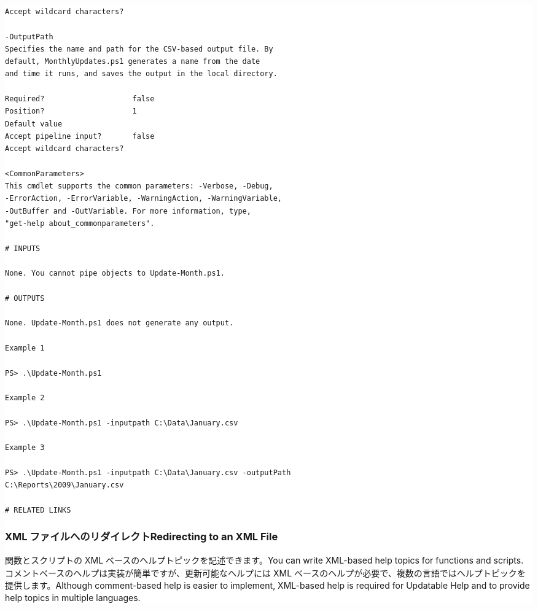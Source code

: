 ```Output
Accept wildcard characters?

-OutputPath
Specifies the name and path for the CSV-based output file. By
default, MonthlyUpdates.ps1 generates a name from the date
and time it runs, and saves the output in the local directory.

Required?                    false
Position?                    1
Default value
Accept pipeline input?       false
Accept wildcard characters?

<CommonParameters>
This cmdlet supports the common parameters: -Verbose, -Debug,
-ErrorAction, -ErrorVariable, -WarningAction, -WarningVariable,
-OutBuffer and -OutVariable. For more information, type,
"get-help about_commonparameters".

# INPUTS

None. You cannot pipe objects to Update-Month.ps1.

# OUTPUTS

None. Update-Month.ps1 does not generate any output.

Example 1

PS> .\Update-Month.ps1

Example 2

PS> .\Update-Month.ps1 -inputpath C:\Data\January.csv

Example 3

PS> .\Update-Month.ps1 -inputpath C:\Data\January.csv -outputPath
C:\Reports\2009\January.csv

# RELATED LINKS
```

### <a name="redirecting-to-an-xml-file"></a><span data-ttu-id="85de2-271">XML ファイルへのリダイレクト</span><span class="sxs-lookup"><span data-stu-id="85de2-271">Redirecting to an XML File</span></span>

<span data-ttu-id="85de2-272">関数とスクリプトの XML ベースのヘルプトピックを記述できます。</span><span class="sxs-lookup"><span data-stu-id="85de2-272">You can write XML-based help topics for functions and scripts.</span></span> <span data-ttu-id="85de2-273">コメントベースのヘルプは実装が簡単ですが、更新可能なヘルプには XML ベースのヘルプが必要で、複数の言語ではヘルプトピックを提供します。</span><span class="sxs-lookup"><span data-stu-id="85de2-273">Although comment-based help is easier to implement, XML-based help is required for Updatable Help and to provide help topics in multiple languages.</span></span>
